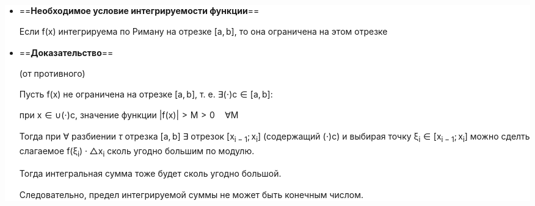
- ==**Необходимое условие интегрируемости функции**==
    
    Если $\mathsf  
    {  
    f(x)  
    }$ интегрируема по Риману на отрезке $\mathsf  
    {  
    [a, b]  
    }$, то она ограничена на этом отрезке
    
- ==**Доказательство**==
    
    (от противного)
    
    Пусть $\mathsf  
    {  
    f(x)  
    }$ не ограничена на отрезке $\mathsf  
    {  
    [a, b]  
    }$, т. е. $\mathsf  
    {  
    \exists (\cdot) c \in [a, b]:  
    }$
    
    при $\mathsf  
    {  
    x \in \cup (\cdot) c  
    }$, значение функции $\mathsf  
    {  
    |f(x)| > M > 0 \quad \forall M  
    }$
    
    Тогда при $\forall$ разбиении $\tau$ отрезка $\mathsf  
    {  
    [a, b]  
    }$ $\exists$ отрезок $\mathsf  
    {  
    [x_{i - 1}; x_i]  
    }$ (содержащий $\mathsf  
    {  
    (\cdot) c  
    }$) и выбирая точку $\mathsf  
    {  
    \xi_i \in [x_{i - 1}; x_i]  
    }$ можно сделть слагаемое $\mathsf  
    {  
    f(\xi_i) \cdot \triangle x_i  
    }$ сколь угодно большим по модулю.
    
    Тогда интегральная сумма тоже будет сколь угодно большой.
    
    Следовательно, предел интегрируемой суммы не может быть конечным числом.
    